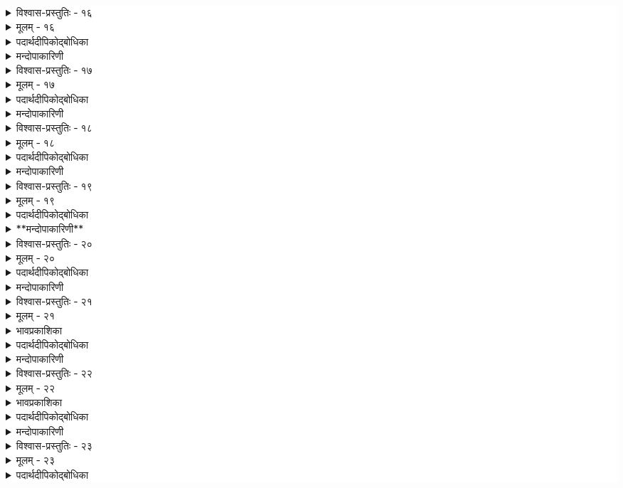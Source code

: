 <details><summary>विश्वास-प्रस्तुतिः - १६</summary></details>

<details><summary>मूलम् - १६</summary></details>

<details><summary>पदार्थदीपिकोद्बोधिका</summary></details>

<details><summary>मन्दोपाकारिणी</summary></details>

<details><summary>विश्वास-प्रस्तुतिः - १७</summary></details>

<details><summary>मूलम् - १७</summary></details>

<details><summary>पदार्थदीपिकोद्बोधिका</summary></details>

<details><summary>मन्दोपाकारिणी</summary></details>

<details><summary>विश्वास-प्रस्तुतिः - १८</summary></details>

<details><summary>मूलम् - १८</summary></details>

<details><summary>पदार्थदीपिकोद्बोधिका</summary></details>

<details><summary>मन्दोपाकारिणी</summary></details>

<details><summary>विश्वास-प्रस्तुतिः - १९</summary></details>

<details><summary>मूलम् - १९</summary></details>

<details><summary>पदार्थदीपिकोद्बोधिका</summary></details>

<details><summary>**मन्दोपाकारिणी**</summary></details>

<details><summary>विश्वास-प्रस्तुतिः - २०</summary></details>

<details><summary>मूलम् - २०</summary></details>

<details><summary>पदार्थदीपिकोद्बोधिका</summary></details>

<details><summary>मन्दोपाकारिणी</summary></details>

<details><summary>विश्वास-प्रस्तुतिः - २१</summary></details>

<details><summary>मूलम् - २१</summary></details>

<details><summary>भावप्रकाशिका</summary></details>

<details><summary>पदार्थदीपिकोद्बोधिका</summary></details>

<details><summary>मन्दोपाकारिणी</summary></details>

<details><summary>विश्वास-प्रस्तुतिः - २२</summary></details>

<details><summary>मूलम् - २२</summary></details>

<details><summary>भावप्रकाशिका</summary></details>

<details><summary>पदार्थदीपिकोद्बोधिका</summary></details>

<details><summary>मन्दोपाकारिणी</summary></details>

<details><summary>विश्वास-प्रस्तुतिः - २३</summary></details>

<details><summary>मूलम् - २३</summary></details>

<details><summary>पदार्थदीपिकोद्बोधिका</summary></details>
